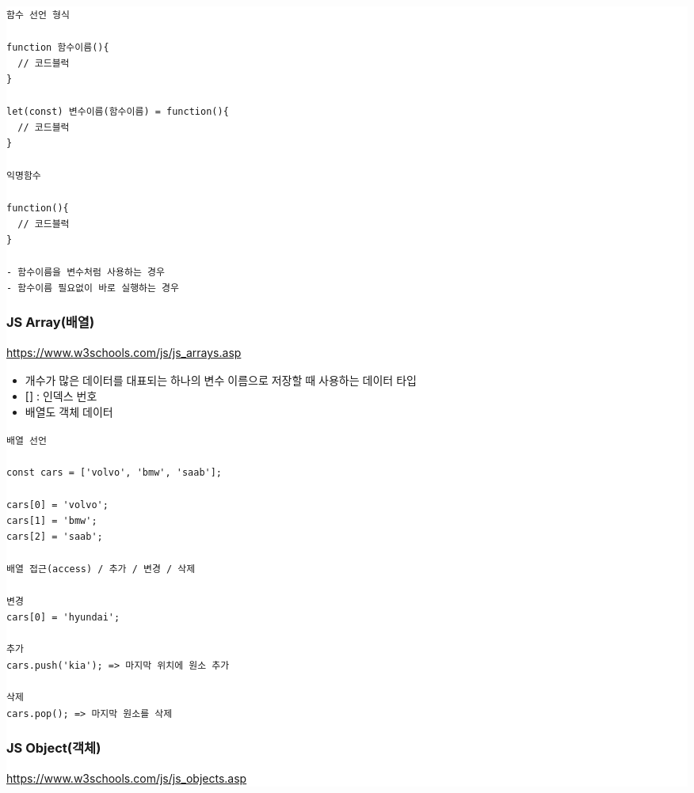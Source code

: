 ```
함수 선언 형식

function 함수이름(){
  // 코드블럭
}

let(const) 변수이름(함수이름) = function(){
  // 코드블럭
}

익명함수

function(){
  // 코드블럭
}

- 함수이름을 변수처럼 사용하는 경우
- 함수이름 필요없이 바로 실행하는 경우
```

### JS Array(배열)

https://www.w3schools.com/js/js_arrays.asp

- 개수가 많은 데이터를 대표되는 하나의 변수 이름으로 저장할 때 사용하는 데이터 타입
- [] : 인덱스 번호
- 배열도 객체 데이터

```
배열 선언

const cars = ['volvo', 'bmw', 'saab'];

cars[0] = 'volvo';
cars[1] = 'bmw';
cars[2] = 'saab';

배열 접근(access) / 추가 / 변경 / 삭제

변경
cars[0] = 'hyundai';

추가
cars.push('kia'); => 마지막 위치에 원소 추가

삭제
cars.pop(); => 마지막 원소를 삭제
```

### JS Object(객체)

https://www.w3schools.com/js/js_objects.asp
